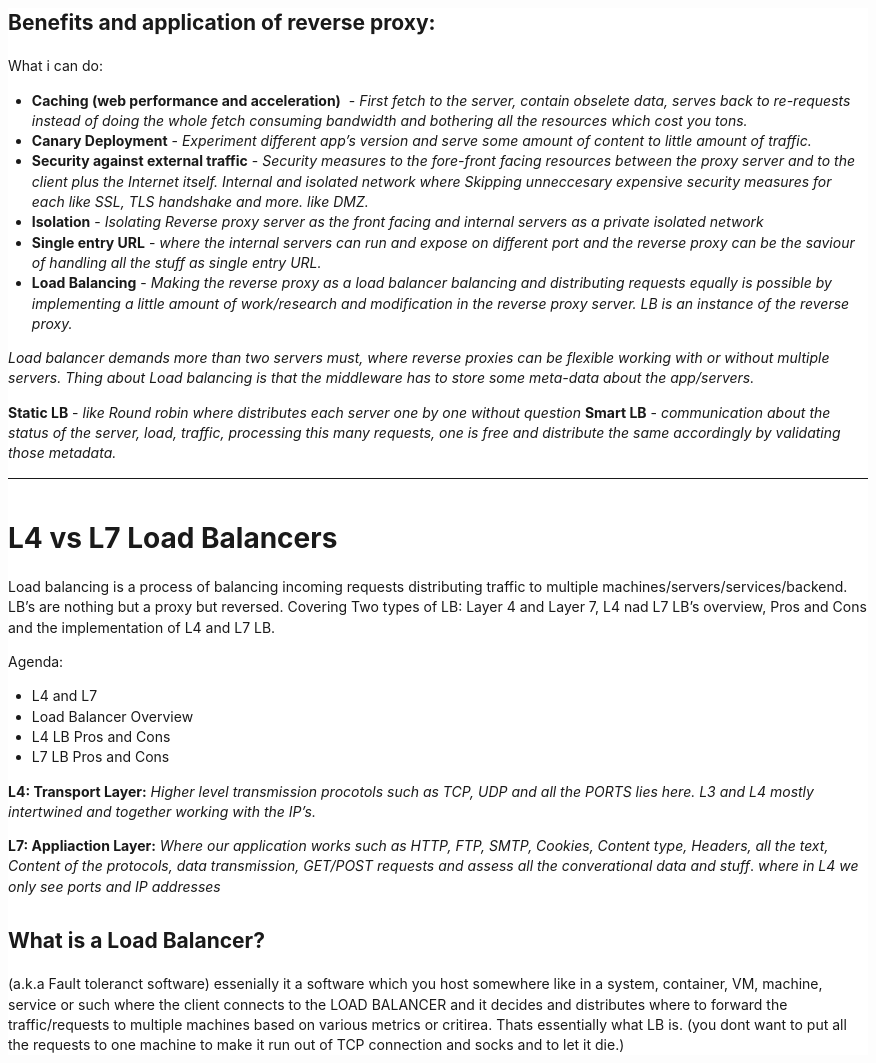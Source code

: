 ## Benefits and application of reverse proxy:

What i can do:
- **Caching (web performance and acceleration)**  - *First fetch to the server, contain obselete data, serves back to re-requests instead of doing the whole fetch consuming bandwidth and bothering all the resources which cost you tons.*
- **Canary Deployment** - *Experiment different app’s version and serve some amount of content to little amount of traffic.*
- **Security against external traffic** - *Security measures to the fore-front facing resources between the proxy server and to the client plus the Internet itself. Internal and isolated network where Skipping unneccesary expensive security measures for each like SSL, TLS handshake and more. like DMZ.*
- **Isolation** - *Isolating Reverse proxy server as the front facing and internal servers as a private isolated network*
- **Single entry URL** - *where the internal servers can run and expose on different port and the reverse proxy can be the saviour of handling all the stuff as single entry URL.*
- **Load Balancing** - *Making the reverse proxy as a load balancer balancing and distributing requests equally is possible by implementing a little amount of work/research and modification in the reverse proxy server. LB is an instance of the reverse proxy.*

*Load balancer demands more than two servers must, where reverse proxies can be flexible working with or without multiple servers. Thing about Load balancing is that the middleware has to store some meta-data about the app/servers.*

**Static LB** - *like Round robin where distributes each server one by one without question*
**Smart LB** - *communication about the status of the server, load, traffic, processing this many requests, one is free and distribute the same accordingly by validating those metadata.*

---
# L4 vs L7 Load Balancers

Load balancing is a process of balancing incoming requests distributing traffic to multiple machines/servers/services/backend. LB’s are nothing but a proxy but reversed. Covering Two types of LB: Layer 4 and Layer 7, L4 nad L7 LB’s overview, Pros and Cons and the implementation of L4 and L7 LB.

Agenda:
- L4 and L7
- Load Balancer Overview
- L4 LB Pros and Cons
- L7 LB Pros and Cons

**L4: Transport Layer:** *Higher level transmission procotols such as TCP, UDP and all the PORTS lies here. L3 and L4 mostly intertwined and together working with the IP’s.*

**L7: Appliaction Layer:** *Where our application works such as HTTP, FTP, SMTP, Cookies, Content type, Headers, all the text, Content of the protocols, data transmission, GET/POST requests and assess all the converational data and stuff*. *where in L4 we only see ports and IP addresses*
## **What is a Load Balancer?**
(a.k.a Fault toleranct software) essenially it a software which you host somewhere like in a system, container, VM, machine, service or such where the client connects to the LOAD BALANCER and it decides and distributes where to forward the traffic/requests to multiple machines based on various metrics or critirea. Thats essentially what LB is. (you dont want to put all the requests to one machine to make it run out of TCP connection and socks and to let it die.)
